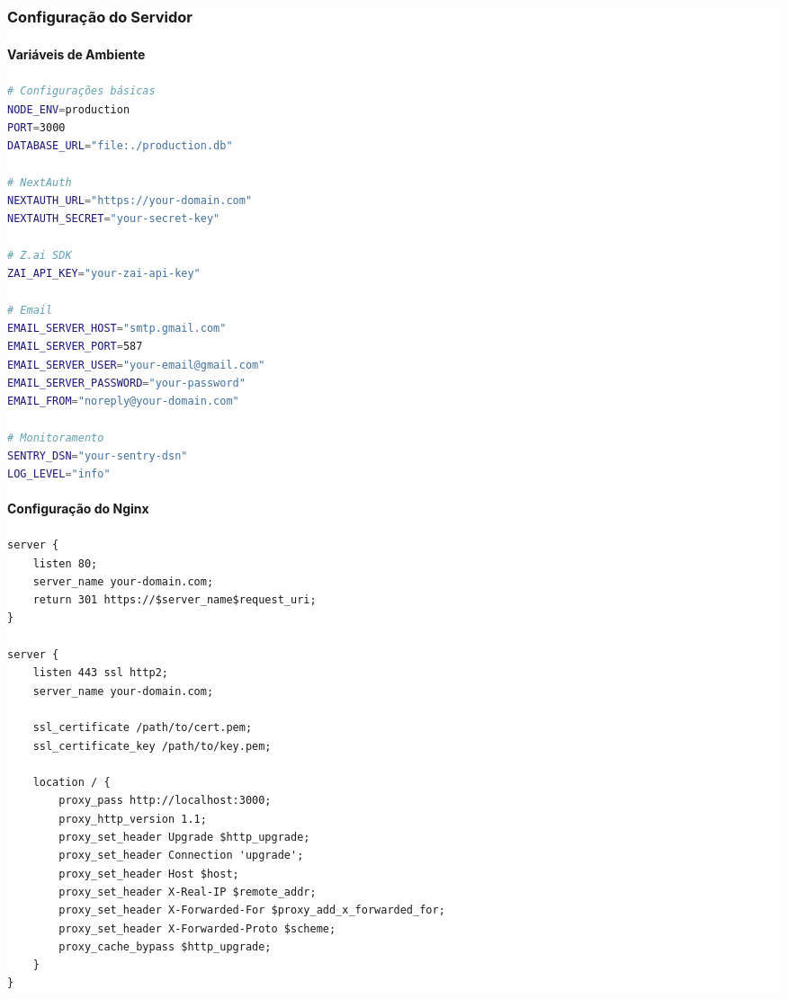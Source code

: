 ### Configuração do Servidor

#### Variáveis de Ambiente

```bash
# Configurações básicas
NODE_ENV=production
PORT=3000
DATABASE_URL="file:./production.db"

# NextAuth
NEXTAUTH_URL="https://your-domain.com"
NEXTAUTH_SECRET="your-secret-key"

# Z.ai SDK
ZAI_API_KEY="your-zai-api-key"

# Email
EMAIL_SERVER_HOST="smtp.gmail.com"
EMAIL_SERVER_PORT=587
EMAIL_SERVER_USER="your-email@gmail.com"
EMAIL_SERVER_PASSWORD="your-password"
EMAIL_FROM="noreply@your-domain.com"

# Monitoramento
SENTRY_DSN="your-sentry-dsn"
LOG_LEVEL="info"
```

#### Configuração do Nginx

```nginx
server {
    listen 80;
    server_name your-domain.com;
    return 301 https://$server_name$request_uri;
}

server {
    listen 443 ssl http2;
    server_name your-domain.com;
    
    ssl_certificate /path/to/cert.pem;
    ssl_certificate_key /path/to/key.pem;
    
    location / {
        proxy_pass http://localhost:3000;
        proxy_http_version 1.1;
        proxy_set_header Upgrade $http_upgrade;
        proxy_set_header Connection 'upgrade';
        proxy_set_header Host $host;
        proxy_set_header X-Real-IP $remote_addr;
        proxy_set_header X-Forwarded-For $proxy_add_x_forwarded_for;
        proxy_set_header X-Forwarded-Proto $scheme;
        proxy_cache_bypass $http_upgrade;
    }
}
```
